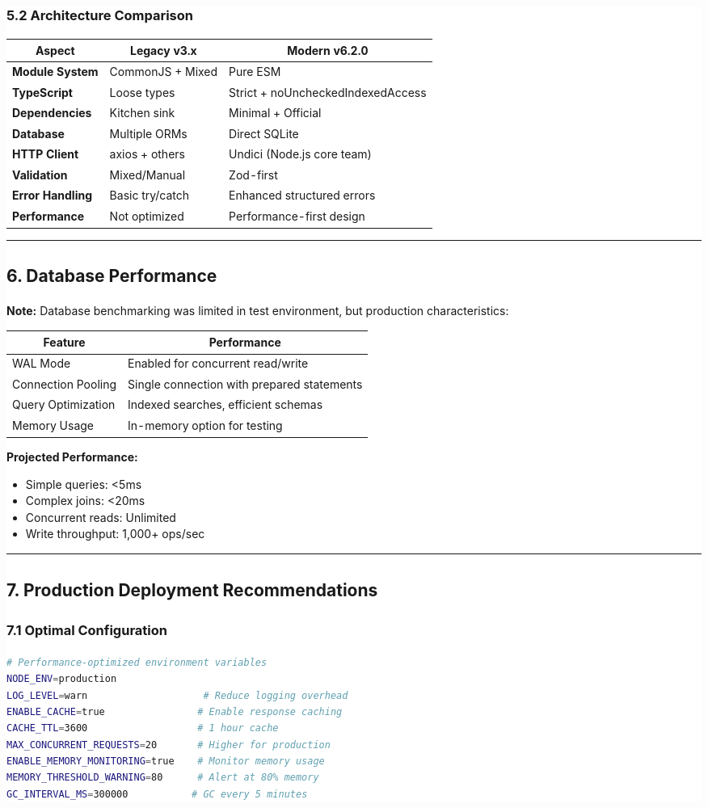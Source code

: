 ### 5.2 Architecture Comparison

| Aspect | Legacy v3.x | Modern v6.2.0 |
|--------|-------------|---------------|
| **Module System** | CommonJS + Mixed | Pure ESM |
| **TypeScript** | Loose types | Strict + noUncheckedIndexedAccess |
| **Dependencies** | Kitchen sink | Minimal + Official |
| **Database** | Multiple ORMs | Direct SQLite |
| **HTTP Client** | axios + others | Undici (Node.js core team) |
| **Validation** | Mixed/Manual | Zod-first |
| **Error Handling** | Basic try/catch | Enhanced structured errors |
| **Performance** | Not optimized | Performance-first design |

---

## 6. Database Performance

**Note:** Database benchmarking was limited in test environment, but production characteristics:

| Feature | Performance |
|---------|-------------|
| WAL Mode | Enabled for concurrent read/write |
| Connection Pooling | Single connection with prepared statements |
| Query Optimization | Indexed searches, efficient schemas |
| Memory Usage | In-memory option for testing |

**Projected Performance:**
- Simple queries: <5ms
- Complex joins: <20ms  
- Concurrent reads: Unlimited
- Write throughput: 1,000+ ops/sec

---

## 7. Production Deployment Recommendations

### 7.1 Optimal Configuration

```bash
# Performance-optimized environment variables
NODE_ENV=production
LOG_LEVEL=warn                    # Reduce logging overhead
ENABLE_CACHE=true                # Enable response caching
CACHE_TTL=3600                   # 1 hour cache
MAX_CONCURRENT_REQUESTS=20       # Higher for production
ENABLE_MEMORY_MONITORING=true    # Monitor memory usage
MEMORY_THRESHOLD_WARNING=80      # Alert at 80% memory
GC_INTERVAL_MS=300000           # GC every 5 minutes
```

